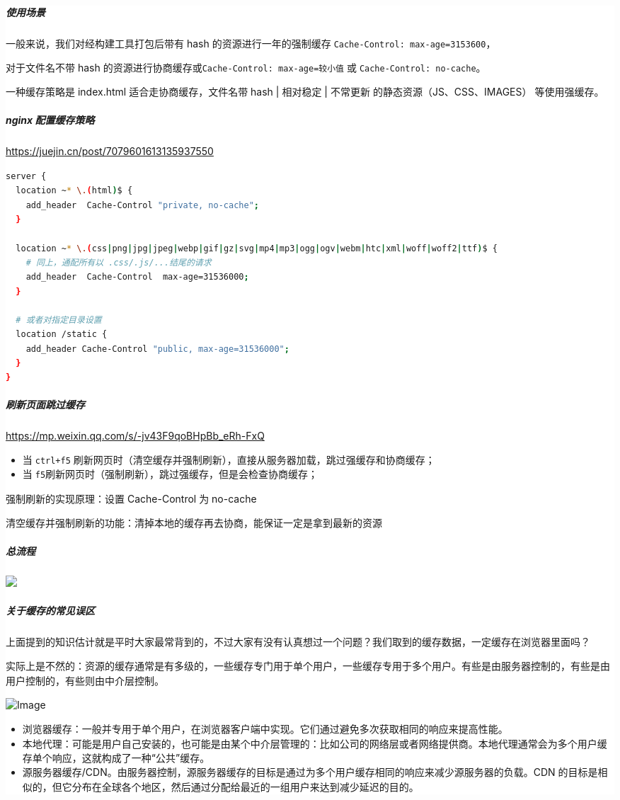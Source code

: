 ##### 使用场景

一般来说，我们对经构建工具打包后带有 hash 的资源进行一年的强制缓存 `Cache-Control: max-age=3153600`，

对于文件名不带 hash 的资源进行协商缓存或`Cache-Control: max-age=较小值` 或 `Cache-Control: no-cache`。

一种缓存策略是 index.html 适合走协商缓存，文件名带 hash | 相对稳定 | 不常更新 的静态资源（JS、CSS、IMAGES） 等使用强缓存。

##### nginx 配置缓存策略

https://juejin.cn/post/7079601613135937550

```bash
server {
  location ~* \.(html)$ {
    add_header  Cache-Control "private, no-cache";
  }

  location ~* \.(css|png|jpg|jpeg|webp|gif|gz|svg|mp4|mp3|ogg|ogv|webm|htc|xml|woff|woff2|ttf)$ {
    # 同上，通配所有以 .css/.js/...结尾的请求
    add_header  Cache-Control  max-age=31536000;
  }

  # 或者对指定目录设置
  location /static {
    add_header Cache-Control "public, max-age=31536000";
  }
}
```

##### 刷新页面跳过缓存

https://mp.weixin.qq.com/s/-jv43F9qoBHpBb_eRh-FxQ

-   当 `ctrl+f5` 刷新网页时（清空缓存并强制刷新），直接从服务器加载，跳过强缓存和协商缓存；
-   当 `f5`刷新网页时（强制刷新），跳过强缓存，但是会检查协商缓存；

强制刷新的实现原理：设置 Cache-Control 为 no-cache

清空缓存并强制刷新的功能：清掉本地的缓存再去协商，能保证一定是拿到最新的资源

##### 总流程

![](http://jay_ohhh.gitee.io/imagehosting/后台和网络/http缓存流程.webp)

##### 关于缓存的常见误区

上面提到的知识估计就是平时大家最常背到的，不过大家有没有认真想过一个问题？我们取到的缓存数据，一定缓存在浏览器里面吗？

实际上是不然的：资源的缓存通常是有多级的，一些缓存专门用于单个用户，一些缓存专用于多个用户。有些是由服务器控制的，有些是由用户控制的，有些则由中介层控制。

![Image](https://mmbiz.qpic.cn/mmbiz_png/e5Dzv8p9XdQYYeTBiaTIV45f1RZqEDT1iaLhpyDhzc5Q30MQGFFw9oVAWWjFibKuvdIic5R1Iib2ia1gwTTwcticJfMUQ/640?wx_fmt=png&wxfrom=5&wx_lazy=1&wx_co=1)

-   浏览器缓存：一般并专用于单个用户，在浏览器客户端中实现。它们通过避免多次获取相同的响应来提高性能。
-   本地代理：可能是用户自己安装的，也可能是由某个中介层管理的：比如公司的网络层或者网络提供商。本地代理通常会为多个用户缓存单个响应，这就构成了一种“公共”缓存。
-   源服务器缓存/CDN。由服务器控制，源服务器缓存的目标是通过为多个用户缓存相同的响应来减少源服务器的负载。CDN 的目标是相似的，但它分布在全球各个地区，然后通过分配给最近的一组用户来达到减少延迟的目的。
